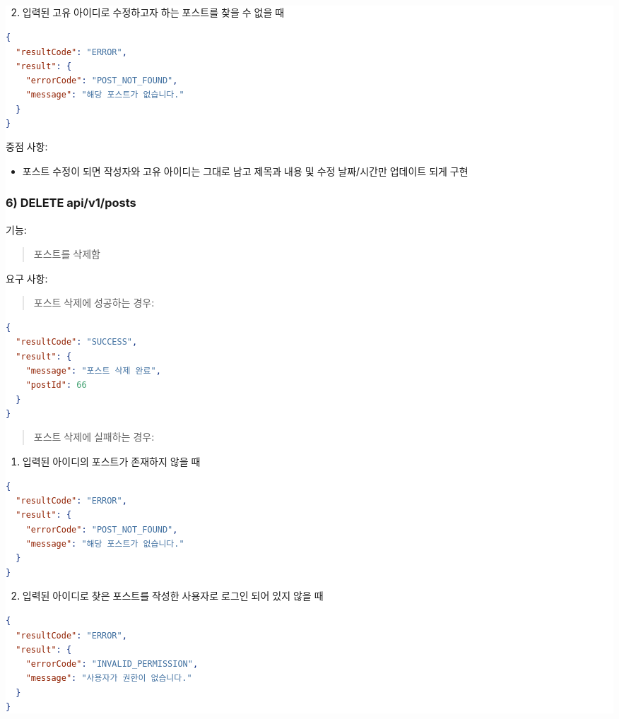 2. 입력된 고유 아이디로 수정하고자 하는 포스트를 찾을 수 없을 때
```json  
{  
  "resultCode": "ERROR",
  "result": {
    "errorCode": "POST_NOT_FOUND",
    "message": "해당 포스트가 없습니다."  
  }
}  
```  
중점 사항:

- 포스트 수정이 되면 작성자와 고유 아이디는 그대로 남고 제목과 내용 및 수정 날짜/시간만 업데이트 되게 구현

### 6) **DELETE api/v1/posts**

기능:

> 포스트를 삭제함

요구 사항:

> 포스트 삭제에 성공하는 경우:

```json  
{  
  "resultCode": "SUCCESS",
  "result": {
    "message": "포스트 삭제 완료",  
    "postId": 66
  }
}  
```  

> 포스트 삭제에 실패하는 경우:<br>
1. 입력된 아이디의 포스트가 존재하지 않을 때
```json  
{  
  "resultCode": "ERROR",
  "result": {
    "errorCode": "POST_NOT_FOUND",
    "message": "해당 포스트가 없습니다."  
  }
}
```  
2. 입력된 아이디로 찾은 포스트를 작성한 사용자로 로그인 되어 있지 않을 때
```json  
{  
  "resultCode": "ERROR",
  "result": {
    "errorCode": "INVALID_PERMISSION",
    "message": "사용자가 권한이 없습니다."  
  }
} 
```  
